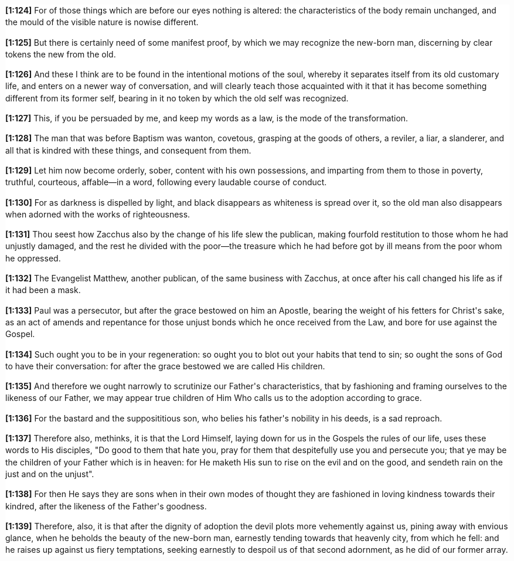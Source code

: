 **[1:124]** For of those things which are before our eyes nothing is altered: the characteristics of the body remain unchanged, and the mould of the visible nature is nowise different.

**[1:125]** But there is certainly need of some manifest proof, by which we may recognize the new-born man, discerning by clear tokens the new from the old.

**[1:126]** And these I think are to be found in the intentional motions of the soul, whereby it separates itself from its old customary life, and enters on a newer way of conversation, and will clearly teach those acquainted with it that it has become something different from its former self, bearing in it no token by which the old self was recognized.

**[1:127]** This, if you be persuaded by me, and keep my words as a law, is the mode of the transformation.

**[1:128]** The man that was before Baptism was wanton, covetous, grasping at the goods of others, a reviler, a liar, a slanderer, and all that is kindred with these things, and consequent from them.

**[1:129]** Let him now become orderly, sober, content with his own possessions, and imparting from them to those in poverty, truthful, courteous, affable—in a word, following every laudable course of conduct.

**[1:130]** For as darkness is dispelled by light, and black disappears as whiteness is spread over it, so the old man also disappears when adorned with the works of righteousness.

**[1:131]** Thou seest how Zacchus also by the change of his life slew the publican, making fourfold restitution to those whom he had unjustly damaged, and the rest he divided with the poor—the treasure which he had before got by ill means from the poor whom he oppressed.

**[1:132]** The Evangelist Matthew, another publican, of the same business with Zacchus, at once after his call changed his life as if it had been a mask.

**[1:133]** Paul was a persecutor, but after the grace bestowed on him an Apostle, bearing the weight of his fetters for Christ's sake, as an act of amends and repentance for those unjust bonds which he once received from the Law, and bore for use against the Gospel.

**[1:134]** Such ought you to be in your regeneration: so ought you to blot out your habits that tend to sin; so ought the sons of God to have their conversation: for after the grace bestowed we are called His children.

**[1:135]** And therefore we ought narrowly to scrutinize our Father's characteristics, that by fashioning and framing ourselves to the likeness of our Father, we may appear true children of Him Who calls us to the adoption according to grace.

**[1:136]** For the bastard and the supposititious son, who belies his father's nobility in his deeds, is a sad reproach.

**[1:137]** Therefore also, methinks, it is that the Lord Himself, laying down for us in the Gospels the rules of our life, uses these words to His disciples, "Do good to them that hate you, pray for them that despitefully use you and persecute you; that ye may be the children of your Father which is in heaven: for He maketh His sun to rise on the evil and on the good, and sendeth rain on the just and on the unjust".

**[1:138]** For then He says they are sons when in their own modes of thought they are fashioned in loving kindness towards their kindred, after the likeness of the Father's goodness.

**[1:139]** Therefore, also, it is that after the dignity of adoption the devil plots more vehemently against us, pining away with envious glance, when he beholds the beauty of the new-born man, earnestly tending towards that heavenly city, from which he fell: and he raises up against us fiery temptations, seeking earnestly to despoil us of that second adornment, as he did of our former array.
